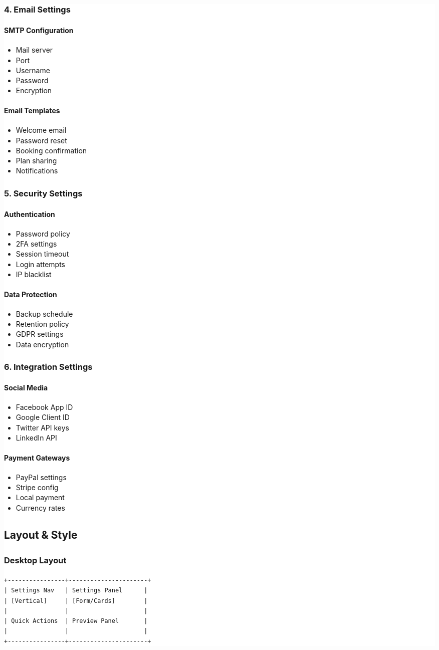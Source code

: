 ### 4. Email Settings

#### SMTP Configuration
- Mail server
- Port
- Username
- Password
- Encryption

#### Email Templates
- Welcome email
- Password reset
- Booking confirmation
- Plan sharing
- Notifications

### 5. Security Settings

#### Authentication
- Password policy
- 2FA settings
- Session timeout
- Login attempts
- IP blacklist

#### Data Protection
- Backup schedule
- Retention policy
- GDPR settings
- Data encryption

### 6. Integration Settings

#### Social Media
- Facebook App ID
- Google Client ID
- Twitter API keys
- LinkedIn API

#### Payment Gateways
- PayPal settings
- Stripe config
- Local payment
- Currency rates

## Layout & Style

### Desktop Layout
```
+----------------+----------------------+
| Settings Nav   | Settings Panel      |
| [Vertical]     | [Form/Cards]        |
|                |                     |
| Quick Actions  | Preview Panel       |
|                |                     |
+----------------+----------------------+
```
